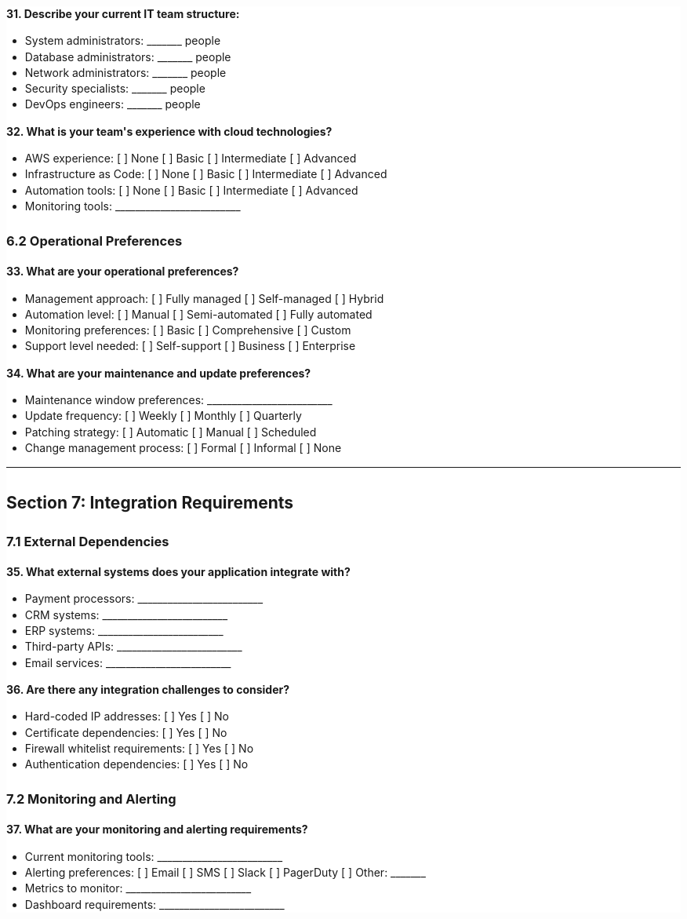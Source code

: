 **31. Describe your current IT team structure:**
- System administrators: _______ people
- Database administrators: _______ people
- Network administrators: _______ people
- Security specialists: _______ people
- DevOps engineers: _______ people

**32. What is your team's experience with cloud technologies?**
- AWS experience: [ ] None [ ] Basic [ ] Intermediate [ ] Advanced
- Infrastructure as Code: [ ] None [ ] Basic [ ] Intermediate [ ] Advanced
- Automation tools: [ ] None [ ] Basic [ ] Intermediate [ ] Advanced
- Monitoring tools: _________________________

### 6.2 Operational Preferences

**33. What are your operational preferences?**
- Management approach: [ ] Fully managed [ ] Self-managed [ ] Hybrid
- Automation level: [ ] Manual [ ] Semi-automated [ ] Fully automated
- Monitoring preferences: [ ] Basic [ ] Comprehensive [ ] Custom
- Support level needed: [ ] Self-support [ ] Business [ ] Enterprise

**34. What are your maintenance and update preferences?**
- Maintenance window preferences: _________________________
- Update frequency: [ ] Weekly [ ] Monthly [ ] Quarterly
- Patching strategy: [ ] Automatic [ ] Manual [ ] Scheduled
- Change management process: [ ] Formal [ ] Informal [ ] None

---

## Section 7: Integration Requirements

### 7.1 External Dependencies

**35. What external systems does your application integrate with?**
- Payment processors: _________________________
- CRM systems: _________________________
- ERP systems: _________________________
- Third-party APIs: _________________________
- Email services: _________________________

**36. Are there any integration challenges to consider?**
- Hard-coded IP addresses: [ ] Yes [ ] No
- Certificate dependencies: [ ] Yes [ ] No
- Firewall whitelist requirements: [ ] Yes [ ] No
- Authentication dependencies: [ ] Yes [ ] No

### 7.2 Monitoring and Alerting

**37. What are your monitoring and alerting requirements?**
- Current monitoring tools: _________________________
- Alerting preferences: [ ] Email [ ] SMS [ ] Slack [ ] PagerDuty [ ] Other: _______
- Metrics to monitor: _________________________
- Dashboard requirements: _________________________
